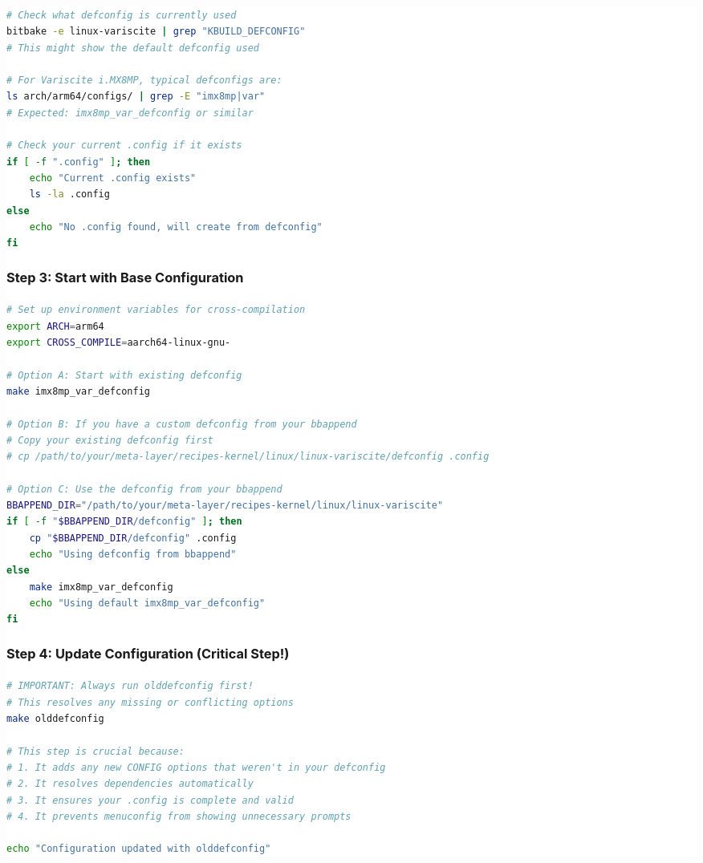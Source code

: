```bash
# Check what defconfig is currently used
bitbake -e linux-variscite | grep "KBUILD_DEFCONFIG"
# This might show the default defconfig used

# For Variscite i.MX8MP, typical defconfigs are:
ls arch/arm64/configs/ | grep -E "imx8mp|var"
# Expected: imx8mp_var_defconfig or similar

# Check your current .config if it exists
if [ -f ".config" ]; then
    echo "Current .config exists"
    ls -la .config
else
    echo "No .config found, will create from defconfig"
fi
```

### Step 3: Start with Base Configuration

```bash
# Set up environment variables for cross-compilation
export ARCH=arm64
export CROSS_COMPILE=aarch64-linux-gnu-

# Option A: Start with existing defconfig
make imx8mp_var_defconfig

# Option B: If you have a custom defconfig from your bbappend
# Copy your existing defconfig first
# cp /path/to/your/meta-layer/recipes-kernel/linux/linux-variscite/defconfig .config

# Option C: Use the defconfig from your bbappend
BBAPPEND_DIR="/path/to/your/meta-layer/recipes-kernel/linux/linux-variscite"
if [ -f "$BBAPPEND_DIR/defconfig" ]; then
    cp "$BBAPPEND_DIR/defconfig" .config
    echo "Using defconfig from bbappend"
else
    make imx8mp_var_defconfig
    echo "Using default imx8mp_var_defconfig"
fi
```

### Step 4: Update Configuration (Critical Step!)

```bash
# IMPORTANT: Always run olddefconfig first!
# This resolves any missing or conflicting options
make olddefconfig

# This step is crucial because:
# 1. It adds any new CONFIG options that weren't in your defconfig
# 2. It resolves dependencies automatically
# 3. It ensures your .config is complete and valid
# 4. It prevents menuconfig from showing unnecessary prompts

echo "Configuration updated with olddefconfig"
```
